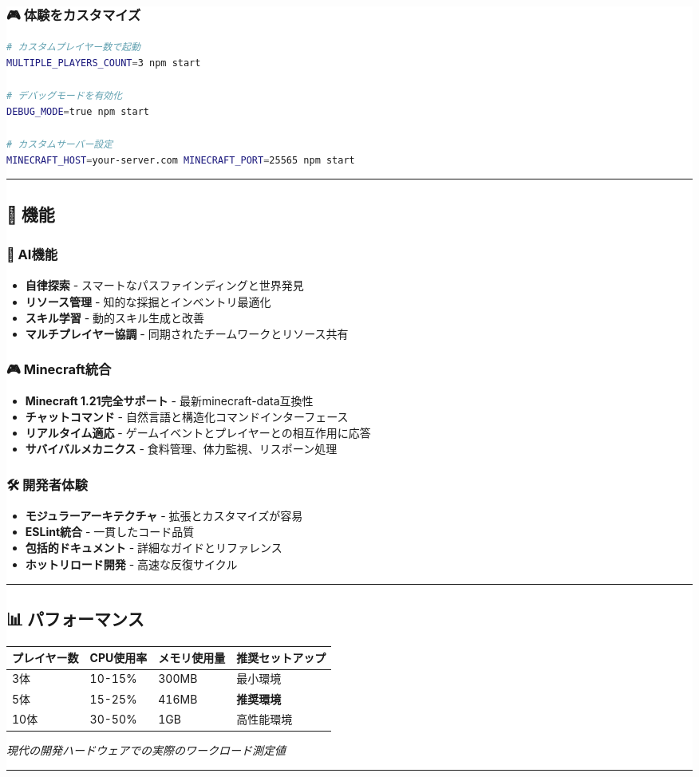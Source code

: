 ### 🎮 体験をカスタマイズ

```bash
# カスタムプレイヤー数で起動
MULTIPLE_PLAYERS_COUNT=3 npm start

# デバッグモードを有効化
DEBUG_MODE=true npm start

# カスタムサーバー設定
MINECRAFT_HOST=your-server.com MINECRAFT_PORT=25565 npm start
```

---

## 🤖 機能

### 🧠 AI機能
- **自律探索** - スマートなパスファインディングと世界発見
- **リソース管理** - 知的な採掘とインベントリ最適化
- **スキル学習** - 動的スキル生成と改善
- **マルチプレイヤー協調** - 同期されたチームワークとリソース共有

### 🎮 Minecraft統合
- **Minecraft 1.21完全サポート** - 最新minecraft-data互換性
- **チャットコマンド** - 自然言語と構造化コマンドインターフェース
- **リアルタイム適応** - ゲームイベントとプレイヤーとの相互作用に応答
- **サバイバルメカニクス** - 食料管理、体力監視、リスポーン処理

### 🛠️ 開発者体験
- **モジュラーアーキテクチャ** - 拡張とカスタマイズが容易
- **ESLint統合** - 一貫したコード品質
- **包括的ドキュメント** - 詳細なガイドとリファレンス
- **ホットリロード開発** - 高速な反復サイクル

---

## 📊 パフォーマンス

| プレイヤー数 | CPU使用率 | メモリ使用量 | 推奨セットアップ |
|-------------|-----------|-------------|-----------------|
| 3体         | 10-15%    | 300MB       | 最小環境        |
| 5体         | 15-25%    | 416MB       | **推奨環境**    |
| 10体        | 30-50%    | 1GB         | 高性能環境      |

*現代の開発ハードウェアでの実際のワークロード測定値*

---

